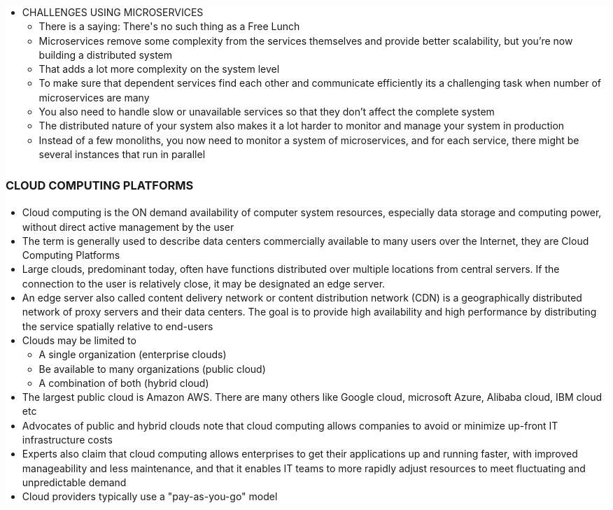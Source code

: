 - CHALLENGES USING MICROSERVICES
  - There is a saying: There's no such thing as a Free Lunch
  - Microservices remove some complexity from the services themselves and provide better scalability, but you’re now building a distributed system
  - That adds a lot more complexity on the system level
  - To make sure that dependent services find each other and communicate efficiently its a challenging task when number of microservices are many
  - You also need to handle slow or unavailable services so that they don’t affect the complete system
  - The distributed nature of your system also makes it a lot harder to monitor and manage your system in production
  - Instead of a few monoliths, you now need to monitor a system of microservices, and for each service, there might be several instances that run in parallel

### CLOUD COMPUTING PLATFORMS

- Cloud computing is the ON demand availability of computer system resources, especially data storage and computing power, without direct active management by the user
- The term is generally used to describe data centers commercially available to many users over the Internet, they are Cloud Computing Platforms
- Large clouds, predominant today, often have functions distributed over multiple locations from central servers. If the connection to the user is relatively close, it may be designated an edge server.
- An edge server also called content delivery network or content distribution network (CDN) is a geographically distributed network of proxy servers and their data centers. The goal is to provide high availability and high performance by distributing the service spatially relative to end-users
- Clouds may be limited to
  - A single organization (enterprise clouds)
  - Be available to many organizations (public cloud)
  - A combination of both (hybrid cloud)
- The largest public cloud is Amazon AWS. There are many others like Google cloud, microsoft Azure, Alibaba cloud, IBM cloud etc
- Advocates of public and hybrid clouds note that cloud computing allows companies to avoid or minimize up-front IT infrastructure costs
- Experts also claim that cloud computing allows enterprises to get their applications up and running faster, with improved manageability and less maintenance, and that it enables IT teams to more rapidly adjust resources to meet fluctuating and unpredictable demand
- Cloud providers typically use a "pay-as-you-go" model
